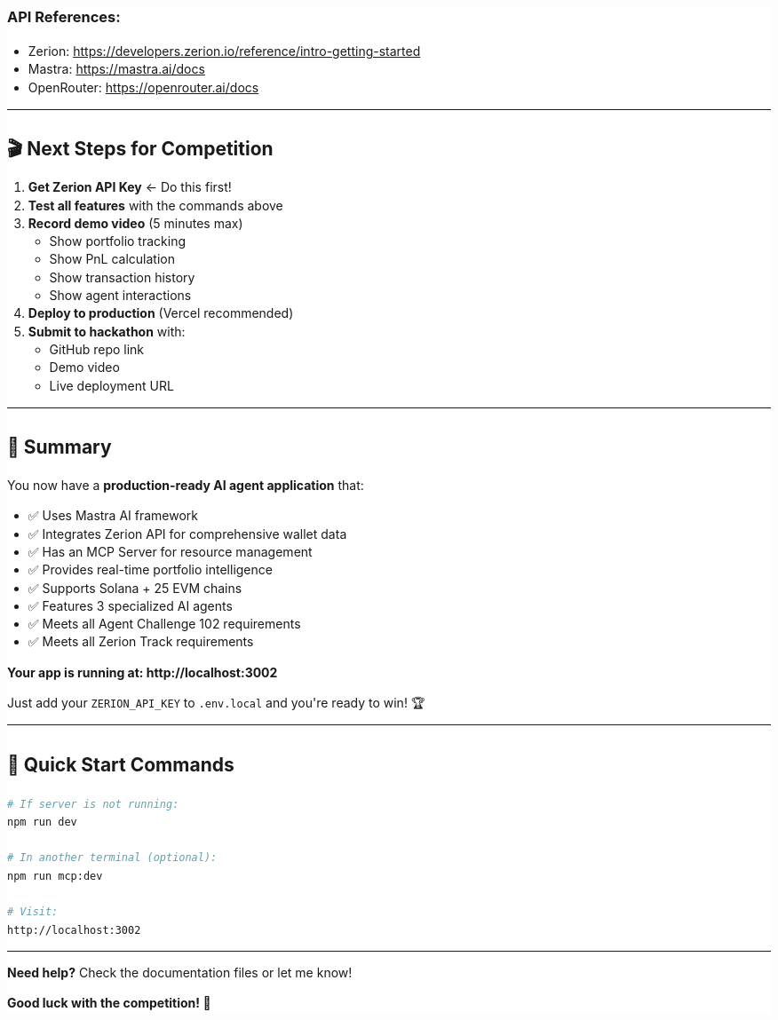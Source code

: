### **API References:**
- Zerion: https://developers.zerion.io/reference/intro-getting-started
- Mastra: https://mastra.ai/docs
- OpenRouter: https://openrouter.ai/docs

---

## 🎬 Next Steps for Competition

1. **Get Zerion API Key** ← Do this first!
2. **Test all features** with the commands above
3. **Record demo video** (5 minutes max)
   - Show portfolio tracking
   - Show PnL calculation
   - Show transaction history
   - Show agent interactions
4. **Deploy to production** (Vercel recommended)
5. **Submit to hackathon** with:
   - GitHub repo link
   - Demo video
   - Live deployment URL

---

## 🎉 Summary

You now have a **production-ready AI agent application** that:
- ✅ Uses Mastra AI framework
- ✅ Integrates Zerion API for comprehensive wallet data
- ✅ Has an MCP Server for resource management
- ✅ Provides real-time portfolio intelligence
- ✅ Supports Solana + 25 EVM chains
- ✅ Features 3 specialized AI agents
- ✅ Meets all Agent Challenge 102 requirements
- ✅ Meets all Zerion Track requirements

**Your app is running at: http://localhost:3002**

Just add your `ZERION_API_KEY` to `.env.local` and you're ready to win! 🏆

---

## 💬 Quick Start Commands

```bash
# If server is not running:
npm run dev

# In another terminal (optional):
npm run mcp:dev

# Visit:
http://localhost:3002
```

---

**Need help?** Check the documentation files or let me know!

**Good luck with the competition! 🚀**
